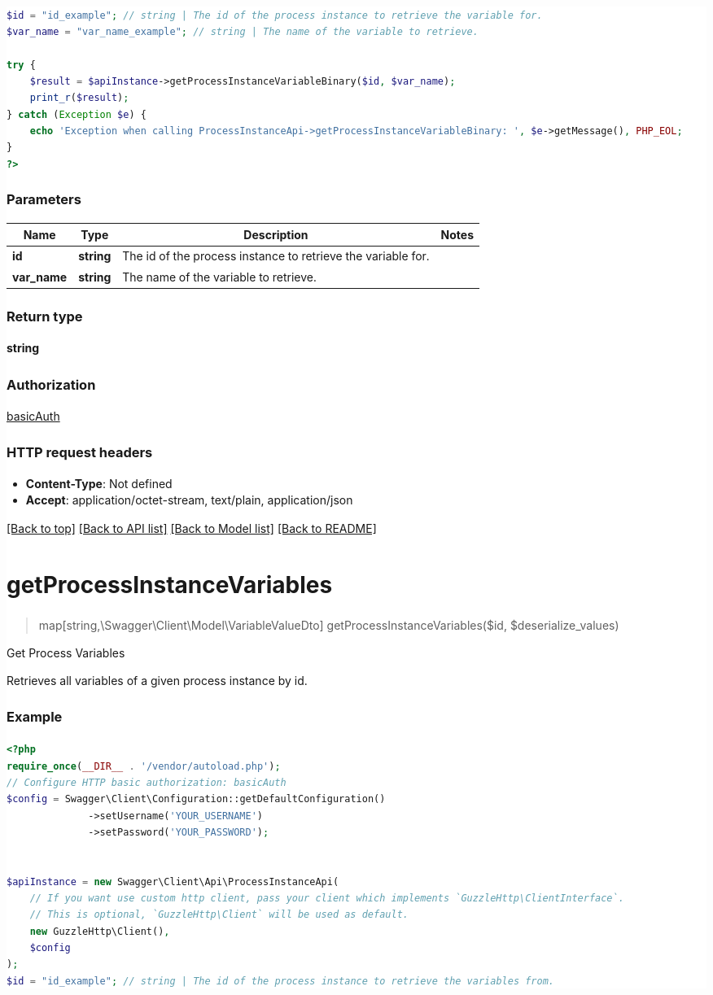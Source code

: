 ```php
$id = "id_example"; // string | The id of the process instance to retrieve the variable for.
$var_name = "var_name_example"; // string | The name of the variable to retrieve.

try {
    $result = $apiInstance->getProcessInstanceVariableBinary($id, $var_name);
    print_r($result);
} catch (Exception $e) {
    echo 'Exception when calling ProcessInstanceApi->getProcessInstanceVariableBinary: ', $e->getMessage(), PHP_EOL;
}
?>
```

### Parameters

Name | Type | Description  | Notes
------------- | ------------- | ------------- | -------------
 **id** | **string**| The id of the process instance to retrieve the variable for. |
 **var_name** | **string**| The name of the variable to retrieve. |

### Return type

**string**

### Authorization

[basicAuth](../../README.md#basicAuth)

### HTTP request headers

 - **Content-Type**: Not defined
 - **Accept**: application/octet-stream, text/plain, application/json

[[Back to top]](#) [[Back to API list]](../../README.md#documentation-for-api-endpoints) [[Back to Model list]](../../README.md#documentation-for-models) [[Back to README]](../../README.md)

# **getProcessInstanceVariables**
> map[string,\Swagger\Client\Model\VariableValueDto] getProcessInstanceVariables($id, $deserialize_values)

Get Process Variables

Retrieves all variables of a given process instance by id.

### Example
```php
<?php
require_once(__DIR__ . '/vendor/autoload.php');
// Configure HTTP basic authorization: basicAuth
$config = Swagger\Client\Configuration::getDefaultConfiguration()
              ->setUsername('YOUR_USERNAME')
              ->setPassword('YOUR_PASSWORD');


$apiInstance = new Swagger\Client\Api\ProcessInstanceApi(
    // If you want use custom http client, pass your client which implements `GuzzleHttp\ClientInterface`.
    // This is optional, `GuzzleHttp\Client` will be used as default.
    new GuzzleHttp\Client(),
    $config
);
$id = "id_example"; // string | The id of the process instance to retrieve the variables from.
```